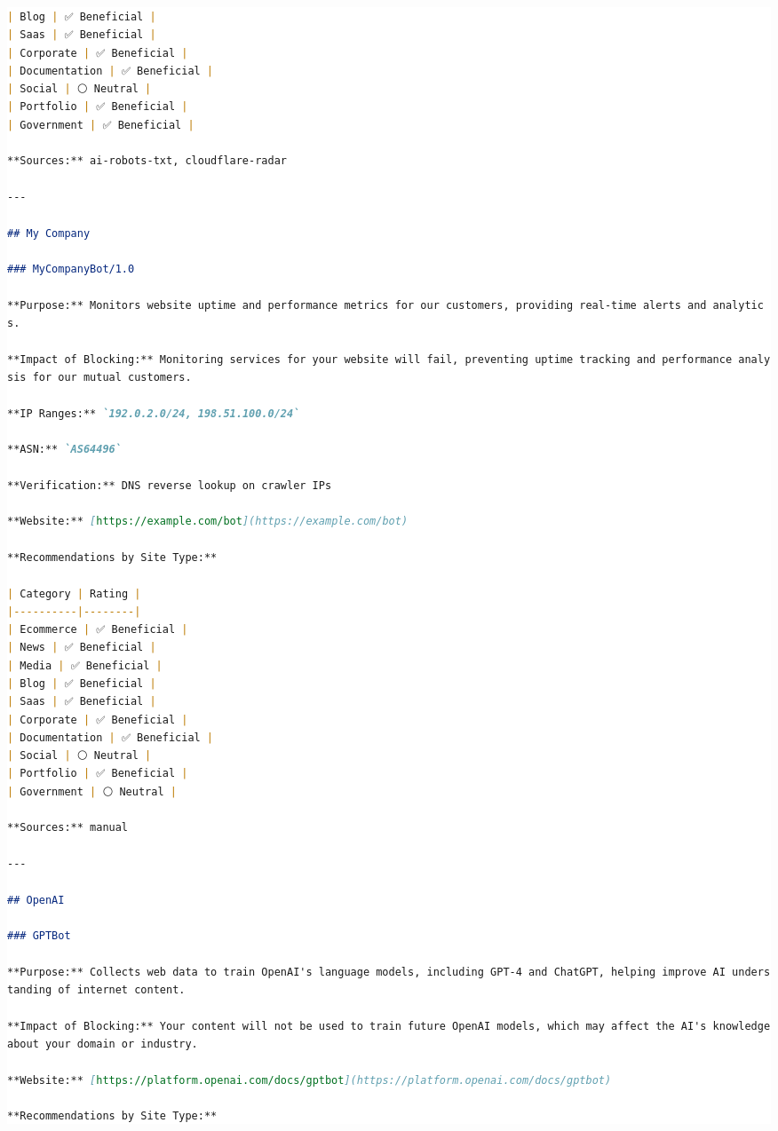 ```markdown
| Blog | ✅ Beneficial |
| Saas | ✅ Beneficial |
| Corporate | ✅ Beneficial |
| Documentation | ✅ Beneficial |
| Social | ⚪ Neutral |
| Portfolio | ✅ Beneficial |
| Government | ✅ Beneficial |

**Sources:** ai-robots-txt, cloudflare-radar

---

## My Company

### MyCompanyBot/1.0

**Purpose:** Monitors website uptime and performance metrics for our customers, providing real-time alerts and analytics.

**Impact of Blocking:** Monitoring services for your website will fail, preventing uptime tracking and performance analysis for our mutual customers.

**IP Ranges:** `192.0.2.0/24, 198.51.100.0/24`

**ASN:** `AS64496`

**Verification:** DNS reverse lookup on crawler IPs

**Website:** [https://example.com/bot](https://example.com/bot)

**Recommendations by Site Type:**

| Category | Rating |
|----------|--------|
| Ecommerce | ✅ Beneficial |
| News | ✅ Beneficial |
| Media | ✅ Beneficial |
| Blog | ✅ Beneficial |
| Saas | ✅ Beneficial |
| Corporate | ✅ Beneficial |
| Documentation | ✅ Beneficial |
| Social | ⚪ Neutral |
| Portfolio | ✅ Beneficial |
| Government | ⚪ Neutral |

**Sources:** manual

---

## OpenAI

### GPTBot

**Purpose:** Collects web data to train OpenAI's language models, including GPT-4 and ChatGPT, helping improve AI understanding of internet content.

**Impact of Blocking:** Your content will not be used to train future OpenAI models, which may affect the AI's knowledge about your domain or industry.

**Website:** [https://platform.openai.com/docs/gptbot](https://platform.openai.com/docs/gptbot)

**Recommendations by Site Type:**

```